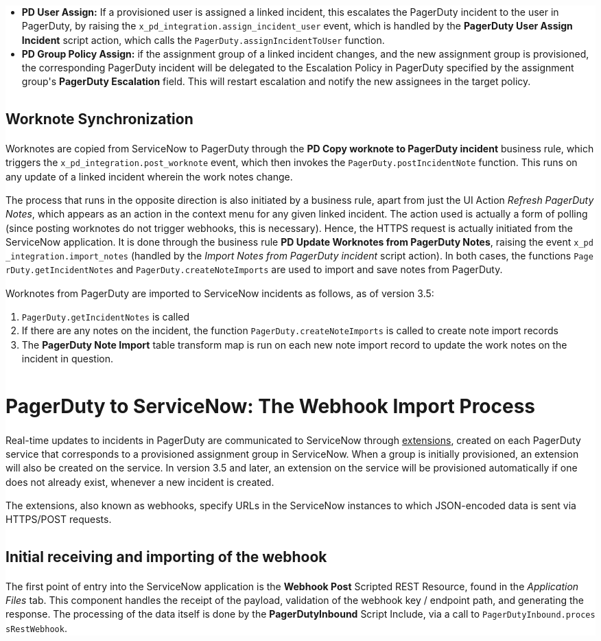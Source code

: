 * **PD User Assign:** If a provisioned user is assigned a linked incident, this escalates the PagerDuty incident to the user in PagerDuty, by raising the `x_pd_integration.assign_incident_user` event, which is handled by the **PagerDuty User Assign Incident** script action, which calls the `PagerDuty.assignIncidentToUser` function.
* **PD Group Policy Assign:** if the assignment group of a linked incident changes, and the new assignment group is provisioned, the corresponding PagerDuty incident will be delegated to the Escalation Policy in PagerDuty specified by the assignment group's **PagerDuty Escalation** field. This will restart escalation and notify the new assignees in the target policy.

## Worknote Synchronization

Worknotes are copied from ServiceNow to PagerDuty through the **PD Copy worknote to PagerDuty incident** business rule, which triggers the `x_pd_integration.post_worknote` event, which then invokes the `PagerDuty.postIncidentNote` function. This runs on any update of a linked incident wherein the work notes change.

The process that runs in the opposite direction is also initiated by a business rule, apart from just the UI Action *Refresh PagerDuty Notes*, which appears as an action in the context menu for any given linked incident. The action used is actually a form of polling (since posting worknotes do not trigger webhooks, this is necessary). Hence, the HTTPS request is actually initiated from the ServiceNow application. It is done through the business rule **PD Update Worknotes from PagerDuty Notes**, raising the event `x_pd_integration.import_notes` (handled by the *Import Notes from PagerDuty incident* script action). In both cases, the functions `PagerDuty.getIncidentNotes` and `PagerDuty.createNoteImports` are used to import and save notes from PagerDuty.

Worknotes from PagerDuty are imported to ServiceNow incidents as follows, as of version 3.5:

1. `PagerDuty.getIncidentNotes` is called
2. If there are any notes on the incident, the function `PagerDuty.createNoteImports` is called to create note import records
3. The **PagerDuty Note Import** table transform map is run on each new note import record to update the work notes on the incident in question.

# PagerDuty to ServiceNow: The Webhook Import Process

Real-time updates to incidents in PagerDuty are communicated to ServiceNow through [extensions](/docs/extensions-and-add-ons#section-extensions), created on each PagerDuty service that corresponds to a provisioned assignment group in ServiceNow. When a group is initially provisioned, an extension will also be created on the service. In version 3.5 and later, an extension on the service will be provisioned automatically if one does not already exist, whenever a new incident is created.

The extensions, also known as webhooks, specify URLs in the ServiceNow instances to which JSON-encoded data is sent via HTTPS/POST requests.

## Initial receiving and importing of the webhook

The first point of entry into the ServiceNow application is the **Webhook Post** Scripted REST Resource, found in the *Application Files* tab. This component handles the receipt of the payload, validation of the webhook key / endpoint path, and generating the response. The processing of the data itself is done by the **PagerDutyInbound** Script Include, via a call to `PagerDutyInbound.processRestWebhook`.
